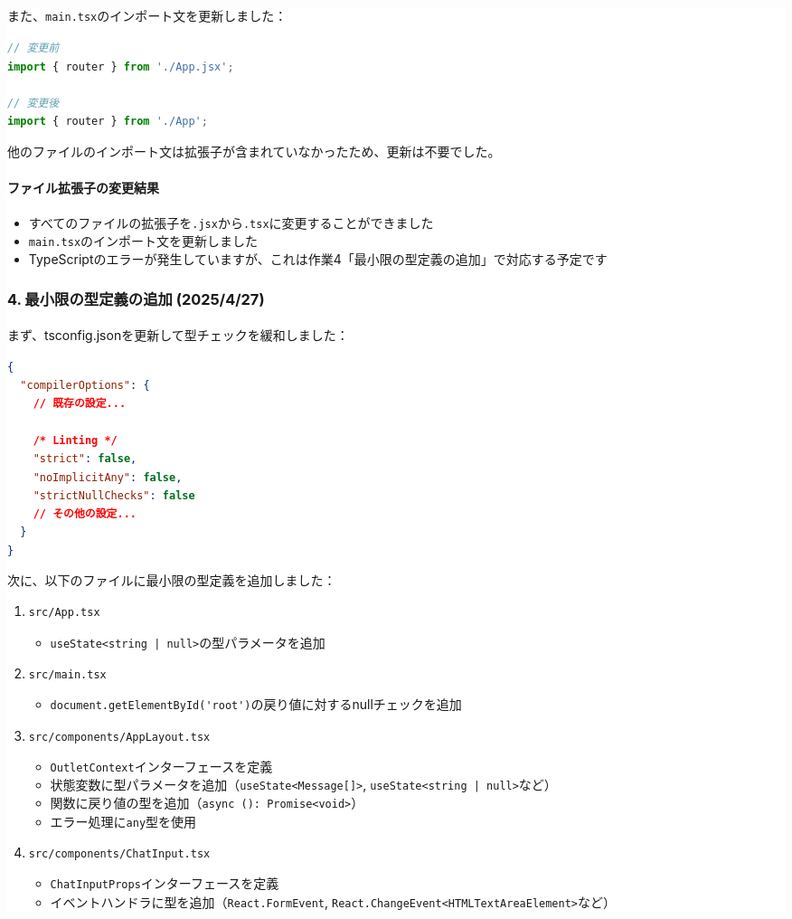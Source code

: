 また、`main.tsx`のインポート文を更新しました：

```typescript
// 変更前
import { router } from './App.jsx';

// 変更後
import { router } from './App';
```

他のファイルのインポート文は拡張子が含まれていなかったため、更新は不要でした。

#### ファイル拡張子の変更結果

- すべてのファイルの拡張子を`.jsx`から`.tsx`に変更することができました
- `main.tsx`のインポート文を更新しました
- TypeScriptのエラーが発生していますが、これは作業4「最小限の型定義の追加」で対応する予定です

### 4. 最小限の型定義の追加 (2025/4/27)

まず、tsconfig.jsonを更新して型チェックを緩和しました：

```json
{
  "compilerOptions": {
    // 既存の設定...

    /* Linting */
    "strict": false,
    "noImplicitAny": false,
    "strictNullChecks": false
    // その他の設定...
  }
}
```

次に、以下のファイルに最小限の型定義を追加しました：

1. `src/App.tsx`

   - `useState<string | null>`の型パラメータを追加

2. `src/main.tsx`

   - `document.getElementById('root')`の戻り値に対するnullチェックを追加

3. `src/components/AppLayout.tsx`

   - `OutletContext`インターフェースを定義
   - 状態変数に型パラメータを追加（`useState<Message[]>`, `useState<string | null>`など）
   - 関数に戻り値の型を追加（`async (): Promise<void>`）
   - エラー処理に`any`型を使用

4. `src/components/ChatInput.tsx`

   - `ChatInputProps`インターフェースを定義
   - イベントハンドラに型を追加（`React.FormEvent`, `React.ChangeEvent<HTMLTextAreaElement>`など）
